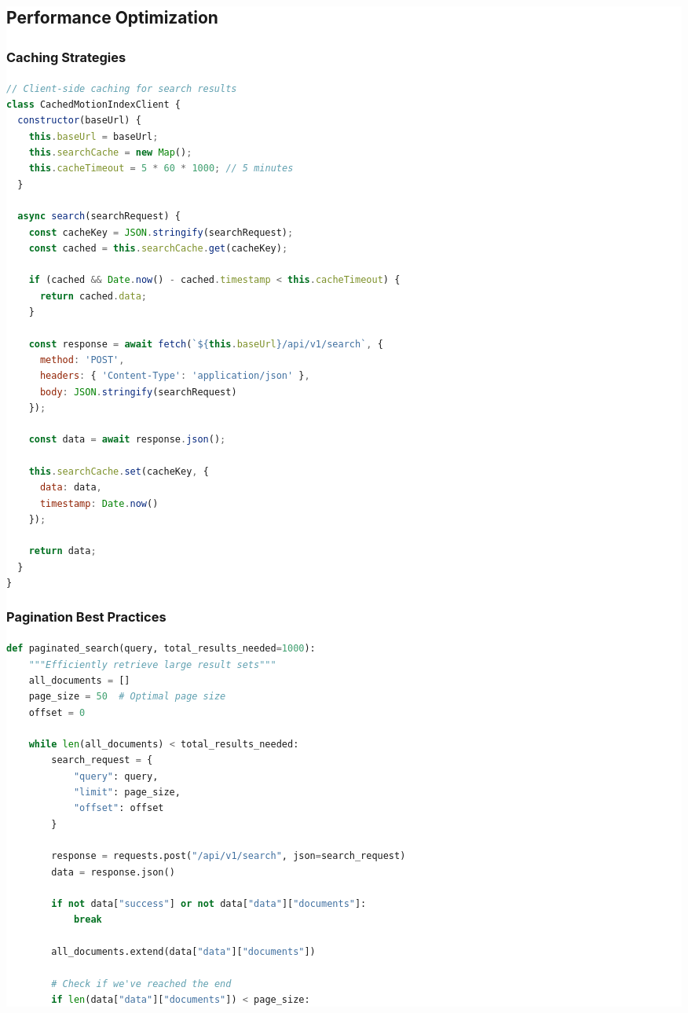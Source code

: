 ## Performance Optimization

### Caching Strategies
```javascript
// Client-side caching for search results
class CachedMotionIndexClient {
  constructor(baseUrl) {
    this.baseUrl = baseUrl;
    this.searchCache = new Map();
    this.cacheTimeout = 5 * 60 * 1000; // 5 minutes
  }

  async search(searchRequest) {
    const cacheKey = JSON.stringify(searchRequest);
    const cached = this.searchCache.get(cacheKey);
    
    if (cached && Date.now() - cached.timestamp < this.cacheTimeout) {
      return cached.data;
    }

    const response = await fetch(`${this.baseUrl}/api/v1/search`, {
      method: 'POST',
      headers: { 'Content-Type': 'application/json' },
      body: JSON.stringify(searchRequest)
    });

    const data = await response.json();
    
    this.searchCache.set(cacheKey, {
      data: data,
      timestamp: Date.now()
    });

    return data;
  }
}
```

### Pagination Best Practices
```python
def paginated_search(query, total_results_needed=1000):
    """Efficiently retrieve large result sets"""
    all_documents = []
    page_size = 50  # Optimal page size
    offset = 0
    
    while len(all_documents) < total_results_needed:
        search_request = {
            "query": query,
            "limit": page_size,
            "offset": offset
        }
        
        response = requests.post("/api/v1/search", json=search_request)
        data = response.json()
        
        if not data["success"] or not data["data"]["documents"]:
            break
            
        all_documents.extend(data["data"]["documents"])
        
        # Check if we've reached the end
        if len(data["data"]["documents"]) < page_size:
```